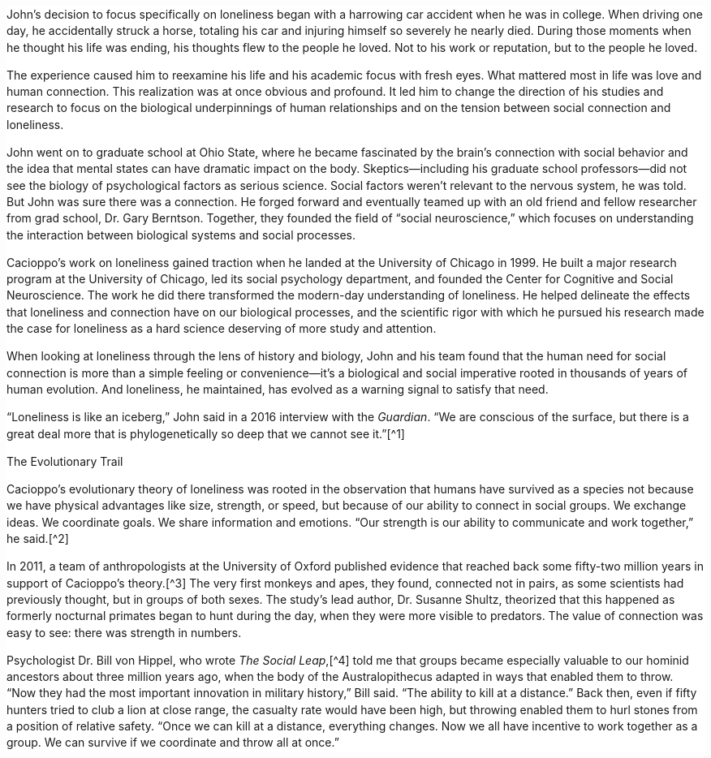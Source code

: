 John’s decision to focus specifically on loneliness began with a harrowing car accident when he was in college. When driving one day, he accidentally struck a horse, totaling his car and injuring himself so severely he nearly died. During those moments when he thought his life was ending, his thoughts flew to the people he loved. Not to his work or reputation, but to the people he loved.

The experience caused him to reexamine his life and his academic focus with fresh eyes. What mattered most in life was love and human connection. This realization was at once obvious and profound. It led him to change the direction of his studies and research to focus on the biological underpinnings of human relationships and on the tension between social connection and loneliness.

John went on to graduate school at Ohio State, where he became fascinated by the brain’s connection with social behavior and the idea that mental states can have dramatic impact on the body. Skeptics—including his graduate school professors—did not see the biology of psychological factors as serious science. Social factors weren’t relevant to the nervous system, he was told. But John was sure there was a connection. He forged forward and eventually teamed up with an old friend and fellow researcher from grad school, Dr. Gary Berntson. Together, they founded the field of “social neuroscience,” which focuses on understanding the interaction between biological systems and social processes.

Cacioppo’s work on loneliness gained traction when he landed at the University of Chicago in 1999. He built a major research program at the University of Chicago, led its social psychology department, and founded the Center for Cognitive and Social Neuroscience. The work he did there transformed the modern-day understanding of loneliness. He helped delineate the effects that loneliness and connection have on our biological processes, and the scientific rigor with which he pursued his research made the case for loneliness as a hard science deserving of more study and attention.

When looking at loneliness through the lens of history and biology, John and his team found that the human need for social connection is more than a simple feeling or convenience—it’s a biological and social imperative rooted in thousands of years of human evolution. And loneliness, he maintained, has evolved as a warning signal to satisfy that need.

“Loneliness is like an iceberg,” John said in a 2016 interview with the _Guardian_. “We are conscious of the surface, but there is a great deal more that is phylogenetically so deep that we cannot see it.”[^1]

The Evolutionary Trail

Cacioppo’s evolutionary theory of loneliness was rooted in the observation that humans have survived as a species not because we have physical advantages like size, strength, or speed, but because of our ability to connect in social groups. We exchange ideas. We coordinate goals. We share information and emotions. “Our strength is our ability to communicate and work together,” he said.[^2]

In 2011, a team of anthropologists at the University of Oxford published evidence that reached back some fifty-two million years in support of Cacioppo’s theory.[^3] The very first monkeys and apes, they found, connected not in pairs, as some scientists had previously thought, but in groups of both sexes. The study’s lead author, Dr. Susanne Shultz, theorized that this happened as formerly nocturnal primates began to hunt during the day, when they were more visible to predators. The value of connection was easy to see: there was strength in numbers.

Psychologist Dr. Bill von Hippel, who wrote _The Social Leap_,[^4] told me that groups became especially valuable to our hominid ancestors about three million years ago, when the body of the Australopithecus adapted in ways that enabled them to throw. “Now they had the most important innovation in military history,” Bill said. “The ability to kill at a distance.” Back then, even if fifty hunters tried to club a lion at close range, the casualty rate would have been high, but throwing enabled them to hurl stones from a position of relative safety. “Once we can kill at a distance, everything changes. Now we all have incentive to work together as a group. We can survive if we coordinate and throw all at once.”
